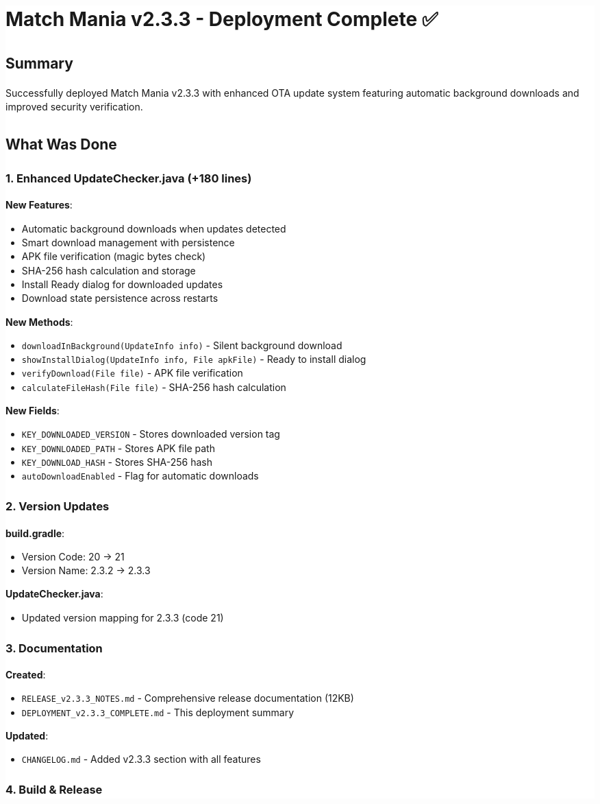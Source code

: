 # Match Mania v2.3.3 - Deployment Complete ✅

## Summary

Successfully deployed Match Mania v2.3.3 with enhanced OTA update system featuring automatic background downloads and improved security verification.

## What Was Done

### 1. Enhanced UpdateChecker.java (+180 lines)

**New Features**:
- Automatic background downloads when updates detected
- Smart download management with persistence
- APK file verification (magic bytes check)
- SHA-256 hash calculation and storage
- Install Ready dialog for downloaded updates
- Download state persistence across restarts

**New Methods**:
- `downloadInBackground(UpdateInfo info)` - Silent background download
- `showInstallDialog(UpdateInfo info, File apkFile)` - Ready to install dialog
- `verifyDownload(File file)` - APK file verification
- `calculateFileHash(File file)` - SHA-256 hash calculation

**New Fields**:
- `KEY_DOWNLOADED_VERSION` - Stores downloaded version tag
- `KEY_DOWNLOADED_PATH` - Stores APK file path
- `KEY_DOWNLOAD_HASH` - Stores SHA-256 hash
- `autoDownloadEnabled` - Flag for automatic downloads

### 2. Version Updates

**build.gradle**:
- Version Code: 20 → 21
- Version Name: 2.3.2 → 2.3.3

**UpdateChecker.java**:
- Updated version mapping for 2.3.3 (code 21)

### 3. Documentation

**Created**:
- `RELEASE_v2.3.3_NOTES.md` - Comprehensive release documentation (12KB)
- `DEPLOYMENT_v2.3.3_COMPLETE.md` - This deployment summary

**Updated**:
- `CHANGELOG.md` - Added v2.3.3 section with all features

### 4. Build & Release
